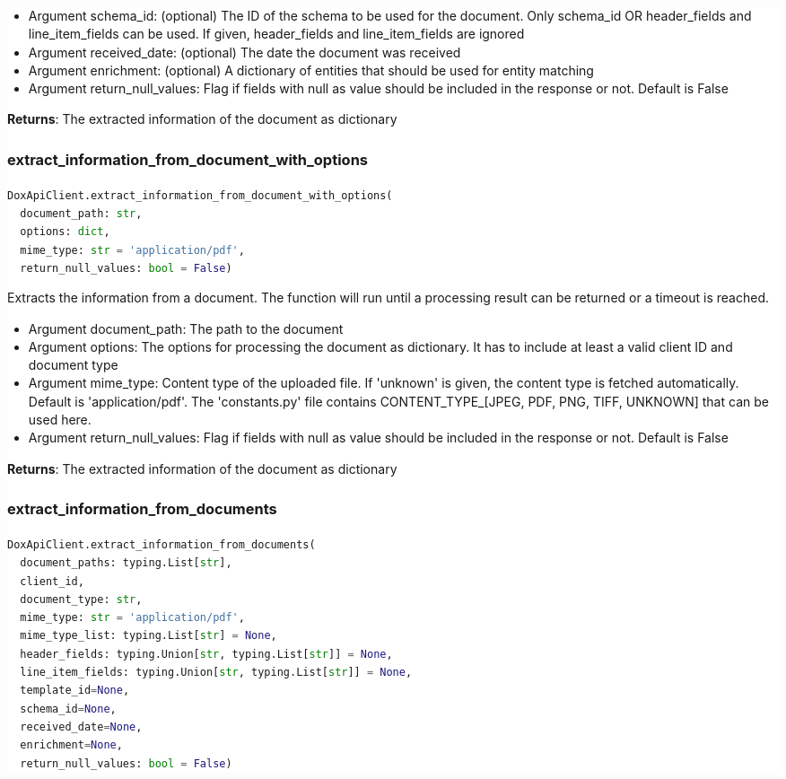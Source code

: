 - Argument schema_id: (optional) The ID of the schema to be used for the document. Only schema_id OR header_fields
and line_item_fields can be used. If given, header_fields and line_item_fields are ignored
- Argument received_date: (optional) The date the document was received
- Argument enrichment: (optional) A dictionary of entities that should be used for entity matching
- Argument return_null_values: Flag if fields with null as value should be included in the response or not.
Default is False

**Returns**: The extracted information of the document as dictionary


### extract_information_from_document_with_options
```python
DoxApiClient.extract_information_from_document_with_options(
  document_path: str,
  options: dict,
  mime_type: str = 'application/pdf',
  return_null_values: bool = False)
```

Extracts the information from a document. The function will run until a processing result can be returned or
a timeout is reached.
- Argument document_path: The path to the document
- Argument options: The options for processing the document as dictionary. It has to include at least a valid client
ID and document type
- Argument mime_type: Content type of the uploaded file. If 'unknown' is given, the content type is fetched
automatically. Default is 'application/pdf'. The 'constants.py' file contains
CONTENT_TYPE_[JPEG, PDF, PNG, TIFF, UNKNOWN] that can be used here.
- Argument return_null_values: Flag if fields with null as value should be included in the response or not.
Default is False

**Returns**: The extracted information of the document as dictionary


### extract_information_from_documents
```python
DoxApiClient.extract_information_from_documents(
  document_paths: typing.List[str],
  client_id,
  document_type: str,
  mime_type: str = 'application/pdf',
  mime_type_list: typing.List[str] = None,
  header_fields: typing.Union[str, typing.List[str]] = None,
  line_item_fields: typing.Union[str, typing.List[str]] = None,
  template_id=None,
  schema_id=None,
  received_date=None,
  enrichment=None,
  return_null_values: bool = False)
```
